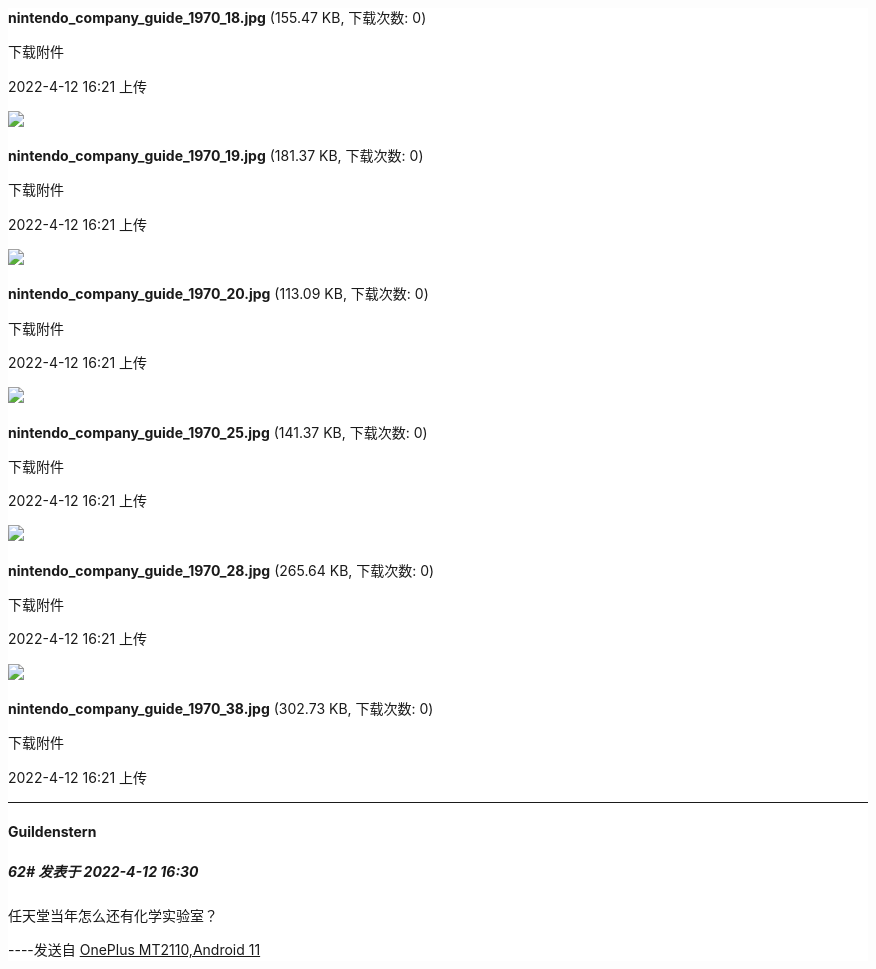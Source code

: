 <strong>nintendo_company_guide_1970_18.jpg</strong> (155.47 KB, 下载次数: 0)

下载附件

2022-4-12 16:21 上传

<img src="https://img.saraba1st.com/forum/202204/12/162142z0xttimr0tgyz0y0.jpg" referrerpolicy="no-referrer">

<strong>nintendo_company_guide_1970_19.jpg</strong> (181.37 KB, 下载次数: 0)

下载附件

2022-4-12 16:21 上传

<img src="https://img.saraba1st.com/forum/202204/12/162144abtzieljxiatznti.jpg" referrerpolicy="no-referrer">

<strong>nintendo_company_guide_1970_20.jpg</strong> (113.09 KB, 下载次数: 0)

下载附件

2022-4-12 16:21 上传

<img src="https://img.saraba1st.com/forum/202204/12/162149ntr7msxrmr1qr2t1.jpg" referrerpolicy="no-referrer">

<strong>nintendo_company_guide_1970_25.jpg</strong> (141.37 KB, 下载次数: 0)

下载附件

2022-4-12 16:21 上传

<img src="https://img.saraba1st.com/forum/202204/12/162152n4ux138w1u50pzf5.jpg" referrerpolicy="no-referrer">

<strong>nintendo_company_guide_1970_28.jpg</strong> (265.64 KB, 下载次数: 0)

下载附件

2022-4-12 16:21 上传

<img src="https://img.saraba1st.com/forum/202204/12/162154uyddlldwauhwvy4h.jpg" referrerpolicy="no-referrer">

<strong>nintendo_company_guide_1970_38.jpg</strong> (302.73 KB, 下载次数: 0)

下载附件

2022-4-12 16:21 上传

*****

####  Guildenstern  
##### 62#       发表于 2022-4-12 16:30

任天堂当年怎么还有化学实验室？

----发送自 [OnePlus MT2110,Android 11](http://stage1.5j4m.com/?1.37)

